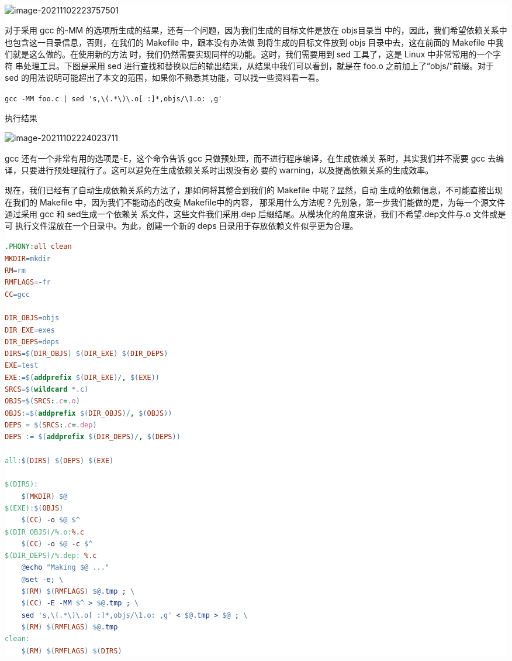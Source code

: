 ![image-20211102223757501](https://img2020.cnblogs.com/blog/1369378/202111/1369378-20211103000108766-220728449.png)

对于采⽤ gcc 的-MM 的选项所⽣成的结果，还有⼀个问题，因为我们⽣成的⽬标⽂件是放在 objs⽬录当
 中的，因此，我们希望依赖关系中也包含这⼀⽬录信息，否则，在我们的 Makefile 中，跟本没有办法做
 到将⽣成的⽬标⽂件放到 objs ⽬录中去，这在前⾯的 Makefile 中我们就是这么做的。在使⽤新的⽅法
 时，我们仍然需要实现同样的功能。这时，我们需要⽤到 sed ⼯具了，这是 Linux 中⾮常常⽤的⼀个字符
 串处理⼯具。下图是采⽤ sed 进⾏查找和替换以后的输出结果，从结果中我们可以看到，就是在 foo.o 之前加上了“objs/”前缀。对于 sed 的⽤法说明可能超出了本⽂的范围，如果你不熟悉其功能，可以找⼀些资料看⼀看。

```shell
gcc -MM foo.c | sed 's,\(.*\)\.o[ :]*,objs/\1.o: ,g'
```

执行结果

![image-20211102224023711](https://img2020.cnblogs.com/blog/1369378/202111/1369378-20211103000109107-871747191.png)

gcc 还有⼀个⾮常有⽤的选项是-E，这个命令告诉 gcc 只做预处理，⽽不进⾏程序编译，在⽣成依赖关
 系时，其实我们并不需要 gcc 去编译，只要进⾏预处理就⾏了。这可以避免在⽣成依赖关系时出现没有必
 要的 warning，以及提⾼依赖关系的⽣成效率。

现在，我们已经有了⾃动⽣成依赖关系的⽅法了，那如何将其整合到我们的 Makefile 中呢？显然，⾃动
 ⽣成的依赖信息，不可能直接出现在我们的 Makefile 中，因为我们不能动态的改变 Makefile中的内容，
 那采⽤什么⽅法呢？先别急，第⼀步我们能做的是，为每⼀个源⽂件通过采⽤ gcc 和 sed⽣成⼀个依赖关
 系⽂件，这些⽂件我们采⽤.dep 后缀结尾。从模块化的⻆度来说，我们不希望.dep⽂件与.o ⽂件或是可
 执⾏⽂件混放在⼀个⽬录中。为此，创建⼀个新的 deps ⽬录⽤于存放依赖⽂件似乎更为合理。

```makefile
.PHONY:all clean
MKDIR=mkdir
RM=rm
RMFLAGS=-fr
CC=gcc
 
DIR_OBJS=objs
DIR_EXE=exes
DIR_DEPS=deps
DIRS=$(DIR_OBJS) $(DIR_EXE) $(DIR_DEPS)
EXE=test
EXE:=$(addprefix $(DIR_EXE)/, $(EXE))
SRCS=$(wildcard *.c)
OBJS=$(SRCS:.c=.o)
OBJS:=$(addprefix $(DIR_OBJS)/, $(OBJS))
DEPS = $(SRCS:.c=.dep)
DEPS := $(addprefix $(DIR_DEPS)/, $(DEPS))
 
all:$(DIRS) $(DEPS) $(EXE)
 
$(DIRS):
	$(MKDIR) $@
$(EXE):$(OBJS)
	$(CC) -o $@ $^
$(DIR_OBJS)/%.o:%.c
	$(CC) -o $@ -c $^
$(DIR_DEPS)/%.dep: %.c
	@echo "Making $@ ..."
	@set -e; \
	$(RM) $(RMFLAGS) $@.tmp ; \
	$(CC) -E -MM $^ > $@.tmp ; \
	sed 's,\(.*\)\.o[ :]*,objs/\1.o: ,g' < $@.tmp > $@ ; \
	$(RM) $(RMFLAGS) $@.tmp
clean:
	$(RM) $(RMFLAGS) $(DIRS)
```
